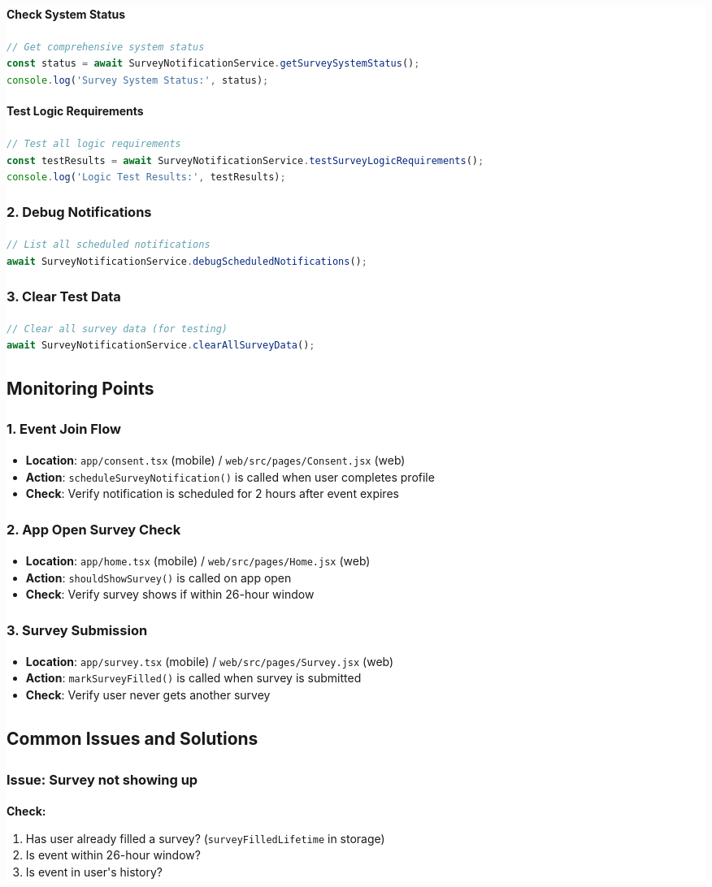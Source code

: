 #### Check System Status
```javascript
// Get comprehensive system status
const status = await SurveyNotificationService.getSurveySystemStatus();
console.log('Survey System Status:', status);
```

#### Test Logic Requirements
```javascript
// Test all logic requirements
const testResults = await SurveyNotificationService.testSurveyLogicRequirements();
console.log('Logic Test Results:', testResults);
```

### 2. Debug Notifications
```javascript
// List all scheduled notifications
await SurveyNotificationService.debugScheduledNotifications();
```

### 3. Clear Test Data
```javascript
// Clear all survey data (for testing)
await SurveyNotificationService.clearAllSurveyData();
```

## Monitoring Points

### 1. Event Join Flow
- **Location**: `app/consent.tsx` (mobile) / `web/src/pages/Consent.jsx` (web)
- **Action**: `scheduleSurveyNotification()` is called when user completes profile
- **Check**: Verify notification is scheduled for 2 hours after event expires

### 2. App Open Survey Check
- **Location**: `app/home.tsx` (mobile) / `web/src/pages/Home.jsx` (web)
- **Action**: `shouldShowSurvey()` is called on app open
- **Check**: Verify survey shows if within 26-hour window

### 3. Survey Submission
- **Location**: `app/survey.tsx` (mobile) / `web/src/pages/Survey.jsx` (web)
- **Action**: `markSurveyFilled()` is called when survey is submitted
- **Check**: Verify user never gets another survey

## Common Issues and Solutions

### Issue: Survey not showing up
**Check:**
1. Has user already filled a survey? (`surveyFilledLifetime` in storage)
2. Is event within 26-hour window?
3. Is event in user's history?
